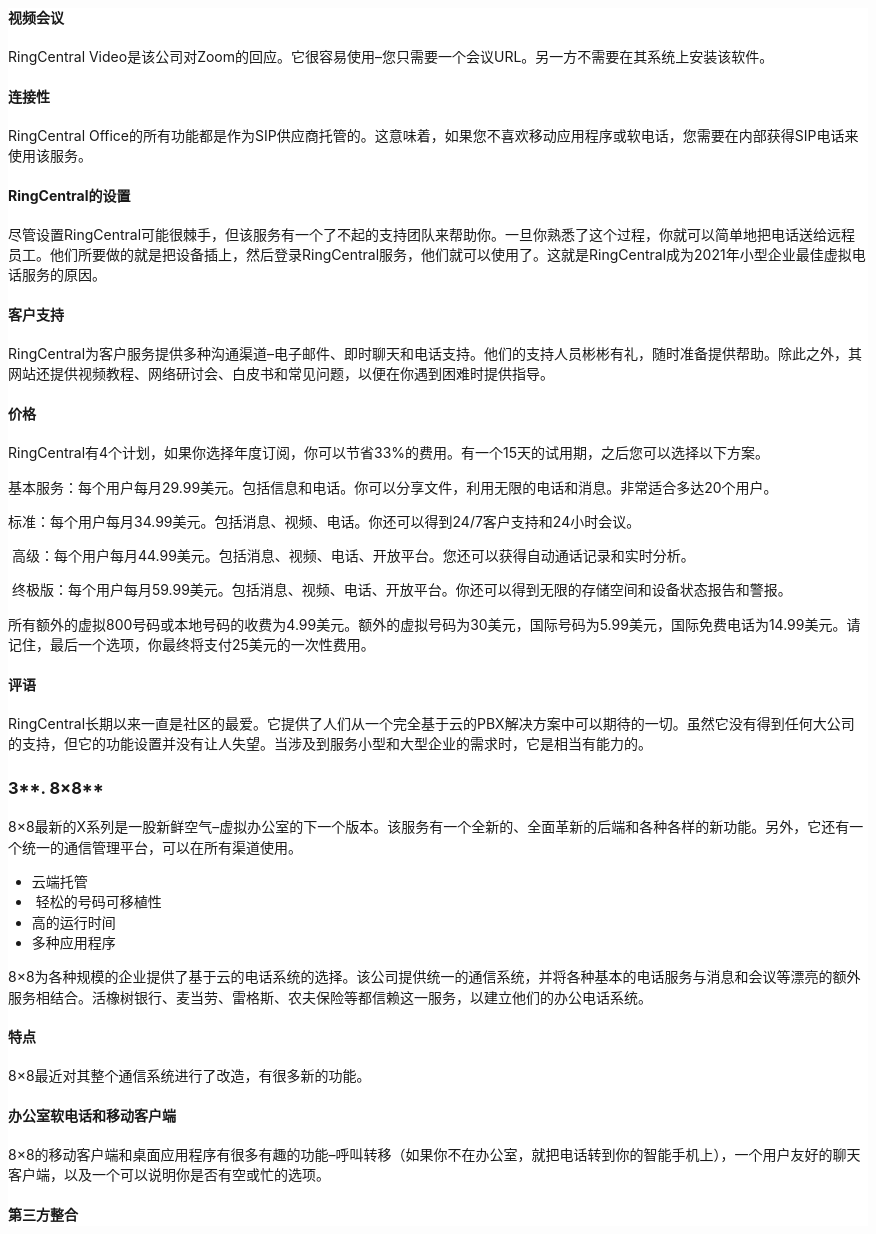 #### **视频会议**

RingCentral Video是该公司对Zoom的回应。它很容易使用–您只需要一个会议URL。另一方不需要在其系统上安装该软件。

#### **连接性**

RingCentral Office的所有功能都是作为SIP供应商托管的。这意味着，如果您不喜欢移动应用程序或软电话，您需要在内部获得SIP电话来使用该服务。

#### **RingCentral的设置**

尽管设置RingCentral可能很棘手，但该服务有一个了不起的支持团队来帮助你。一旦你熟悉了这个过程，你就可以简单地把电话送给远程员工。他们所要做的就是把设备插上，然后登录RingCentral服务，他们就可以使用了。这就是RingCentral成为2021年小型企业最佳虚拟电话服务的原因。

#### **客户支持**

RingCentral为客户服务提供多种沟通渠道–电子邮件、即时聊天和电话支持。他们的支持人员彬彬有礼，随时准备提供帮助。除此之外，其网站还提供视频教程、网络研讨会、白皮书和常见问题，以便在你遇到困难时提供指导。

#### **价格**

RingCentral有4个计划，如果你选择年度订阅，你可以节省33%的费用。有一个15天的试用期，之后您可以选择以下方案。

基本服务：每个用户每月29.99美元。包括信息和电话。你可以分享文件，利用无限的电话和消息。非常适合多达20个用户。

标准：每个用户每月34.99美元。包括消息、视频、电话。你还可以得到24/7客户支持和24小时会议。

 高级：每个用户每月44.99美元。包括消息、视频、电话、开放平台。您还可以获得自动通话记录和实时分析。

 终极版：每个用户每月59.99美元。包括消息、视频、电话、开放平台。你还可以得到无限的存储空间和设备状态报告和警报。

所有额外的虚拟800号码或本地号码的收费为4.99美元。额外的虚拟号码为30美元，国际号码为5.99美元，国际免费电话为14.99美元。请记住，最后一个选项，你最终将支付25美元的一次性费用。

#### **评语**

RingCentral长期以来一直是社区的最爱。它提供了人们从一个完全基于云的PBX解决方案中可以期待的一切。虽然它没有得到任何大公司的支持，但它的功能设置并没有让人失望。当涉及到服务小型和大型企业的需求时，它是相当有能力的。

### 3**. 8×8**

8×8最新的X系列是一股新鲜空气–虚拟办公室的下一个版本。该服务有一个全新的、全面革新的后端和各种各样的新功能。另外，它还有一个统一的通信管理平台，可以在所有渠道使用。

- 云端托管
-  轻松的号码可移植性
- 高的运行时间
- 多种应用程序

8×8为各种规模的企业提供了基于云的电话系统的选择。该公司提供统一的通信系统，并将各种基本的电话服务与消息和会议等漂亮的额外服务相结合。活橡树银行、麦当劳、雷格斯、农夫保险等都信赖这一服务，以建立他们的办公电话系统。

#### **特点**

8×8最近对其整个通信系统进行了改造，有很多新的功能。

#### **办公室软电话和移动客户端**

8×8的移动客户端和桌面应用程序有很多有趣的功能–呼叫转移（如果你不在办公室，就把电话转到你的智能手机上），一个用户友好的聊天客户端，以及一个可以说明你是否有空或忙的选项。

#### **第三方整合**
